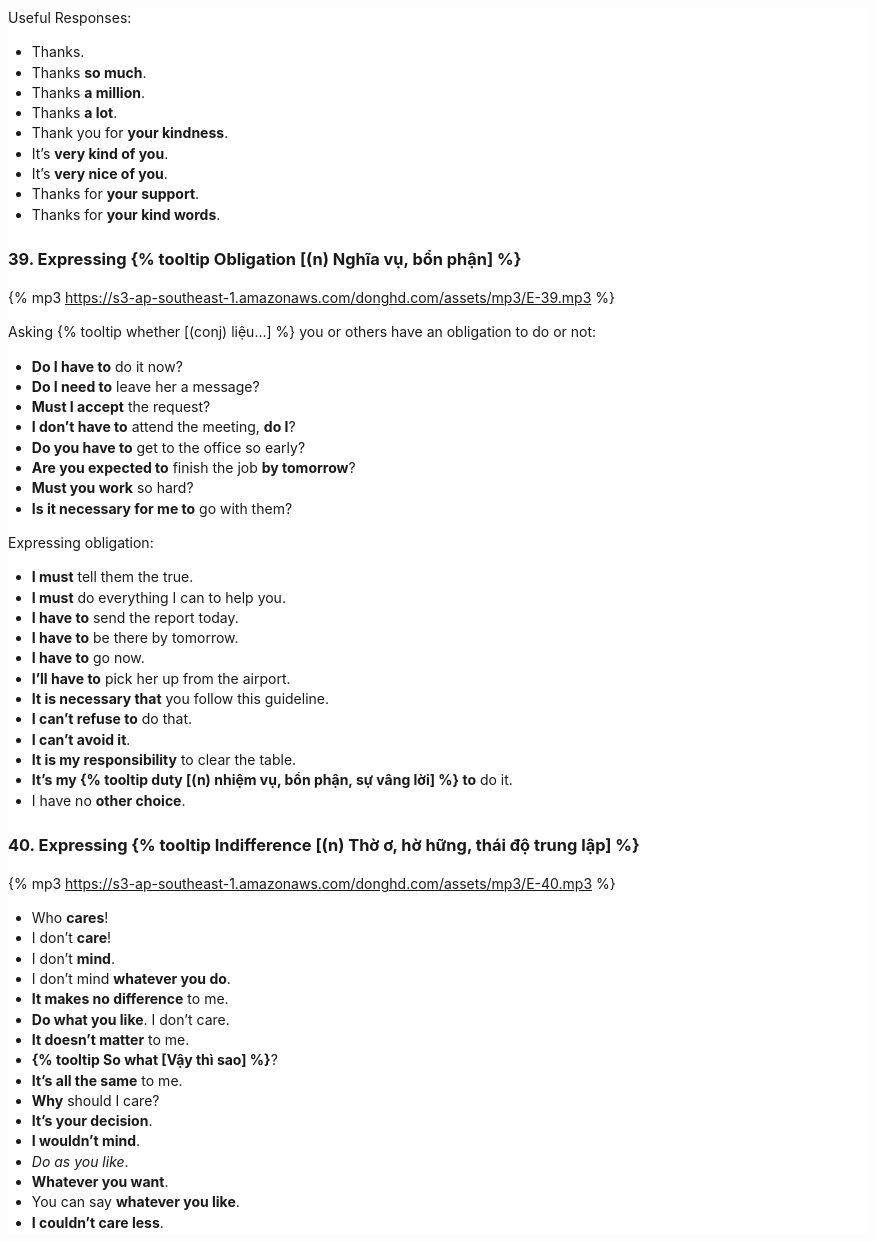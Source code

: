 Useful Responses:
- Thanks.
- Thanks **so much**.
- Thanks **a million**.
- Thanks **a lot**.
- Thank you for **your kindness**.
- It’s **very kind of you**.
- It’s **very nice of you**.
- Thanks for **your support**.
- Thanks for **your kind words**.

### 39. Expressing {% tooltip Obligation [(n) Nghĩa vụ, bổn phận] %}

{% mp3 https://s3-ap-southeast-1.amazonaws.com/donghd.com/assets/mp3/E-39.mp3 %}

Asking {% tooltip whether [(conj) liệu...] %} you or others have an obligation to do or not:
- **Do I have to** do it now?
- **Do I need to** leave her a message?
- **Must I accept** the request?
- **I don’t have to** attend the meeting, **do I**?
- **Do you have to** get to the office so early?
- **Are you expected to** finish the job **by tomorrow**?
- **Must you work** so hard?
- **Is it necessary for me to** go with them?

Expressing obligation:
- **I must** tell them the true.
- **I must** do everything I can to help you.
- **I have to** send the report today.
- **I have to** be there by tomorrow.
- **I have to** go now.
- **I’ll have to** pick her up from the airport.
- **It is necessary that** you follow this guideline.
- **I can’t refuse to** do that.
- **I can’t avoid it**.
- **It is my responsibility** to clear the table.
- **It’s my {% tooltip duty [(n) nhiệm vụ, bổn phận, sự vâng lời] %} to** do it.
- I have no **other choice**.

### 40. Expressing {% tooltip Indifference [(n) Thờ ơ, hờ hững, thái độ trung lập] %}

{% mp3 https://s3-ap-southeast-1.amazonaws.com/donghd.com/assets/mp3/E-40.mp3 %}

- Who **cares**!
- I don’t **care**!
- I don’t **mind**.
- I don’t mind **whatever you do**.
- **It makes no difference** to me.
- **Do what you like**. I don’t care.
- **It doesn’t matter** to me.
- **{% tooltip So what [Vậy thì sao] %}**?
- **It’s all the same** to me.
- **Why** should I care?
- **It’s your decision**.
- **I wouldn’t mind**.
- *Do as you like*.
- **Whatever you want**.
- You can say **whatever you like**.
- **I couldn’t care less**.

